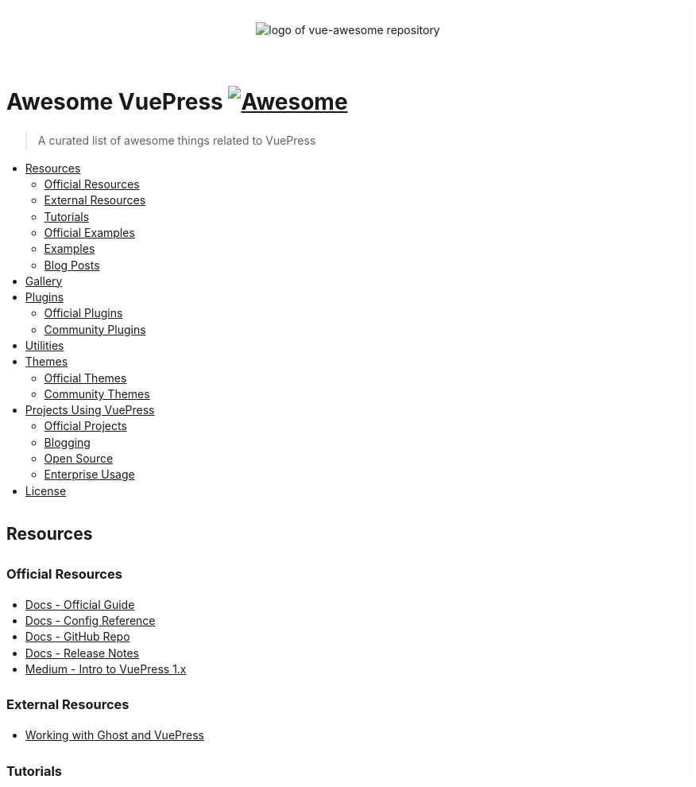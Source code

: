 <p align="center">
  <br>
  <img width="400" src="./logo.png" alt="logo of vue-awesome repository">
  <br>
  <br>
</p>

# Awesome VuePress [![Awesome](https://cdn.rawgit.com/sindresorhus/awesome/d7305f38d29fed78fa85652e3a63e154dd8e8829/media/badge.svg)](https://github.com/sindresorhus/awesome)

> A curated list of awesome things related to VuePress

- [Resources](#resources)
  - [Official Resources](#official-resources)
  - [External Resources](#external-resources)
  - [Tutorials](#tutorials)
  - [Official Examples](#official-examples)
  - [Examples](#examples)
  - [Blog Posts](#blog-posts)
- [Gallery](#gallery)
- [Plugins](#plugins)
  - [Official Plugins](#official-plugins)
  - [Community Plugins](#community-plugins)
- [Utilities](#utilities)
- [Themes](#themes)
  - [Official Themes](#official-themes)
  - [Community Themes](#community-themes)
- [Projects Using VuePress](#projects-using-vuepress)
  - [Official Projects](#official-projects)
  - [Blogging](#blogging)
  - [Open Source](#open-source)
  - [Enterprise Usage](#enterprise-usage)
- [License](#license)

## Resources

### Official Resources

- [Docs - Official Guide](https://vuepress.vuejs.org/guide/)
- [Docs - Config Reference](https://vuepress.vuejs.org/config/)
- [Docs - GitHub Repo](https://github.com/vuejs/vuepress)
- [Docs - Release Notes](https://github.com/vuejs/vuepress/blob/master/CHANGELOG.md)
- [Medium - Intro to VuePress 1.x](https://medium.com/@_ulivz/intro-to-vuepress-1-x-7e2b7885f95f)

### External Resources

- [Working with Ghost and VuePress](https://ghost.org/docs/api/vuepress/)

### Tutorials
